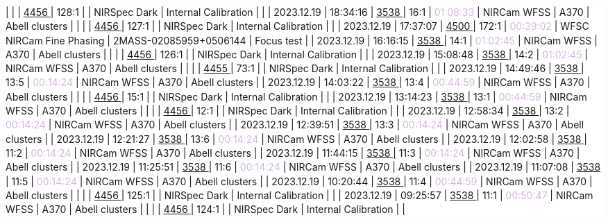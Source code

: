 |  |  | <a href="https://www.stsci.edu/jwst-program-info/program/?program=4456"> 4456 </a> | 128:1  |  |  NIRSpec Dark                          | Internal Calibration  |   |
| 2023.12.19 | 18:34:16  | <a href="https://www.stsci.edu/jwst-program-info/program/?program=3538"> 3538 </a> |  16:1  |  <span style="color:#d4b9da;"> 01:08:33 </span>  | NIRCam WFSS  | A370                                         |  Abell clusters                                   |
|  |  | <a href="https://www.stsci.edu/jwst-program-info/program/?program=4456"> 4456 </a> | 127:1  |  |  NIRSpec Dark                          | Internal Calibration  |   |
| 2023.12.19 | 17:37:07  | <a href="https://www.stsci.edu/jwst-program-info/program/?program=4500"> 4500 </a> | 172:1  |  <span style="color:#d4b9da;"> 00:39:02 </span>  | WFSC NIRCam Fine Phasing              | 2MASS-02085959+0506144                       |  Focus test                                       |
| 2023.12.19 | 16:16:15  | <a href="https://www.stsci.edu/jwst-program-info/program/?program=3538"> 3538 </a> |  14:1  |  <span style="color:#d4b9da;"> 01:02:45 </span>  | NIRCam WFSS  | A370                                         |  Abell clusters                                   |
|  |  | <a href="https://www.stsci.edu/jwst-program-info/program/?program=4456"> 4456 </a> | 126:1  |  |  NIRSpec Dark                          | Internal Calibration  |   |
| 2023.12.19 | 15:08:48  | <a href="https://www.stsci.edu/jwst-program-info/program/?program=3538"> 3538 </a> |  14:2  |  <span style="color:#d4b9da;"> 01:02:45 </span>  | NIRCam WFSS  | A370                                         |  Abell clusters                                   |
|  |  | <a href="https://www.stsci.edu/jwst-program-info/program/?program=4455"> 4455 </a> |  73:1  |  |  NIRSpec Dark                          | Internal Calibration  |   |
| 2023.12.19 | 14:49:46  | <a href="https://www.stsci.edu/jwst-program-info/program/?program=3538"> 3538 </a> |  13:5  |  <span style="color:#d4b9da;"> 00:14:24 </span>  | NIRCam WFSS  | A370                                         |  Abell clusters                                   |
| 2023.12.19 | 14:03:22  | <a href="https://www.stsci.edu/jwst-program-info/program/?program=3538"> 3538 </a> |  13:4  |  <span style="color:#d4b9da;"> 00:44:59 </span>  | NIRCam WFSS  | A370                                         |  Abell clusters                                   |
|  |  | <a href="https://www.stsci.edu/jwst-program-info/program/?program=4456"> 4456 </a> |  15:1  |  |  NIRSpec Dark                          | Internal Calibration  |   |
| 2023.12.19 | 13:14:23  | <a href="https://www.stsci.edu/jwst-program-info/program/?program=3538"> 3538 </a> |  13:1  |  <span style="color:#d4b9da;"> 00:44:59 </span>  | NIRCam WFSS  | A370                                         |  Abell clusters                                   |
|  |  | <a href="https://www.stsci.edu/jwst-program-info/program/?program=4456"> 4456 </a> |  12:1  |  |  NIRSpec Dark                          | Internal Calibration  |   |
| 2023.12.19 | 12:58:34  | <a href="https://www.stsci.edu/jwst-program-info/program/?program=3538"> 3538 </a> |  13:2  |  <span style="color:#d4b9da;"> 00:14:24 </span>  | NIRCam WFSS  | A370                                         |  Abell clusters                                   |
| 2023.12.19 | 12:39:51  | <a href="https://www.stsci.edu/jwst-program-info/program/?program=3538"> 3538 </a> |  13:3  |  <span style="color:#d4b9da;"> 00:14:24 </span>  | NIRCam WFSS  | A370                                         |  Abell clusters                                   |
| 2023.12.19 | 12:21:27  | <a href="https://www.stsci.edu/jwst-program-info/program/?program=3538"> 3538 </a> |  13:6  |  <span style="color:#d4b9da;"> 00:14:24 </span>  | NIRCam WFSS  | A370                                         |  Abell clusters                                   |
| 2023.12.19 | 12:02:58  | <a href="https://www.stsci.edu/jwst-program-info/program/?program=3538"> 3538 </a> |  11:2  |  <span style="color:#d4b9da;"> 00:14:24 </span>  | NIRCam WFSS  | A370                                         |  Abell clusters                                   |
| 2023.12.19 | 11:44:15  | <a href="https://www.stsci.edu/jwst-program-info/program/?program=3538"> 3538 </a> |  11:3  |  <span style="color:#d4b9da;"> 00:14:24 </span>  | NIRCam WFSS  | A370                                         |  Abell clusters                                   |
| 2023.12.19 | 11:25:51  | <a href="https://www.stsci.edu/jwst-program-info/program/?program=3538"> 3538 </a> |  11:6  |  <span style="color:#d4b9da;"> 00:14:24 </span>  | NIRCam WFSS  | A370                                         |  Abell clusters                                   |
| 2023.12.19 | 11:07:08  | <a href="https://www.stsci.edu/jwst-program-info/program/?program=3538"> 3538 </a> |  11:5  |  <span style="color:#d4b9da;"> 00:14:24 </span>  | NIRCam WFSS  | A370                                         |  Abell clusters                                   |
| 2023.12.19 | 10:20:44  | <a href="https://www.stsci.edu/jwst-program-info/program/?program=3538"> 3538 </a> |  11:4  |  <span style="color:#d4b9da;"> 00:44:59 </span>  | NIRCam WFSS  | A370                                         |  Abell clusters                                   |
|  |  | <a href="https://www.stsci.edu/jwst-program-info/program/?program=4456"> 4456 </a> | 125:1  |  |  NIRSpec Dark                          | Internal Calibration  |   |
| 2023.12.19 | 09:25:57  | <a href="https://www.stsci.edu/jwst-program-info/program/?program=3538"> 3538 </a> |  11:1  |  <span style="color:#d4b9da;"> 00:50:47 </span>  | NIRCam WFSS  | A370                                         |  Abell clusters                                   |
|  |  | <a href="https://www.stsci.edu/jwst-program-info/program/?program=4456"> 4456 </a> | 124:1  |  |  NIRSpec Dark                          | Internal Calibration  |   |